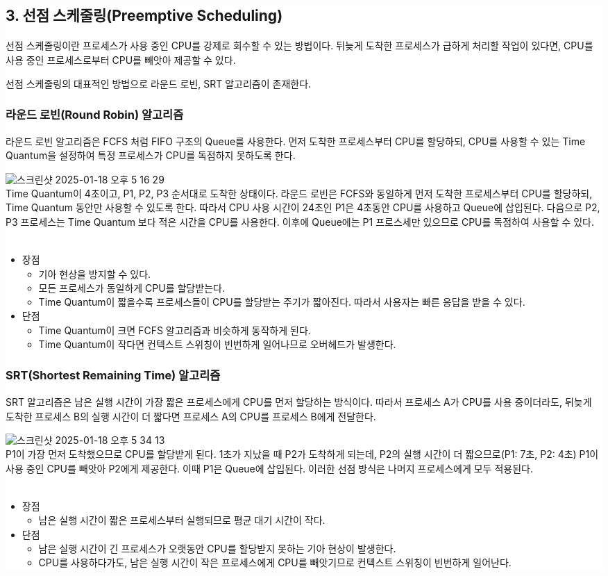 ## 3. 선점 스케줄링(Preemptive Scheduling)
선점 스케줄링이란 프로세스가 사용 중인 CPU를 강제로 회수할 수 있는 방법이다. 뒤늦게 도착한 프로세스가 급하게 처리할 작업이 있다면, CPU를 사용 중인 프로세스로부터 CPU를 빼앗아 제공할 수 있다.

선점 스케줄링의 대표적인 방법으로 라운드 로빈, SRT 알고리즘이 존재한다.

### 라운드 로빈(Round Robin) 알고리즘
라운드 로빈 알고리즘은 FCFS 처럼 FIFO 구조의 Queue를 사용한다. 먼저 도착한 프로세스부터 CPU를 할당하되, CPU를 사용할 수 있는 Time Quantum을 설정하여 특정 프로세스가 CPU를 독점하지 못하도록 한다. 


<img width="1121" alt="스크린샷 2025-01-18 오후 5 16 29" src="https://github.com/user-attachments/assets/b0b1a698-4e86-4ddb-8641-4c59c3127704" /> <br />
Time Quantum이 4초이고, P1, P2, P3 순서대로 도착한 상태이다. 라운드 로빈은 FCFS와 동일하게 먼저 도착한 프로세스부터 CPU를 할당하되, Time Quantum 동안만 사용할 수 있도록 한다. 따라서 CPU 사용 시간이 24초인 P1은 4초동안 CPU를 사용하고 Queue에 삽입된다. 다음으로 P2, P3 프로세스는 Time Quantum 보다 적은 시간을 CPU를 사용한다. 이후에 Queue에는 P1 프로스세만 있으므로 CPU를 독점하여 사용할 수 있다.
<br /> <br />

- 장점
  - 기아 현상을 방지할 수 있다.
  - 모든 프로세스가 동일하게 CPU를 할당받는다.
  - Time Quantum이 짧을수록 프로세스들이 CPU를 할당받는 주기가 짧아진다. 따라서 사용자는 빠른 응답을 받을 수 있다.
- 단점
  - Time Quantum이 크면 FCFS 알고리즘과 비슷하게 동작하게 된다.
  - Time Quantum이 작다면 컨텍스트 스위칭이 빈번하게 일어나므로 오버헤드가 발생한다.

### SRT(Shortest Remaining Time) 알고리즘
SRT 알고리즘은 남은 실행 시간이 가장 짧은 프로세스에게 CPU를 먼저 할당하는 방식이다. 따라서 프로세스 A가 CPU를 사용 중이더라도, 뒤늦게 도착한 프로세스 B의 실행 시간이 더 짧다면 프로세스 A의 CPU를 프로세스 B에게 전달한다. 

<img width="347" alt="스크린샷 2025-01-18 오후 5 34 13" src="https://github.com/user-attachments/assets/1006a281-2000-4f1c-b74c-0717df7270a1" /> <br />
P1이 가장 먼저 도착했으므로 CPU를 할당받게 된다. 1초가 지났을 때 P2가 도착하게 되는데, P2의 실행 시간이 더 짧으므로(P1: 7초, P2: 4초) P1이 사용 중인 CPU를 빼앗아 P2에게 제공한다. 이때 P1은 Queue에 삽입된다. 이러한 선점 방식은 나머지 프로세스에게 모두 적용된다.
<br /> <br />

- 장점
  - 남은 실행 시간이 짧은 프로세스부터 실행되므로 평균 대기 시간이 작다.
- 단점
  - 남은 실행 시간이 긴 프로세스가 오랫동안 CPU를 할당받지 못하는 기아 현상이 발생한다.
  - CPU를 사용하다가도, 남은 실행 시간이 작은 프로세스에게 CPU를 빼앗기므로 컨텍스트 스위칭이 빈번하게 일어난다.

